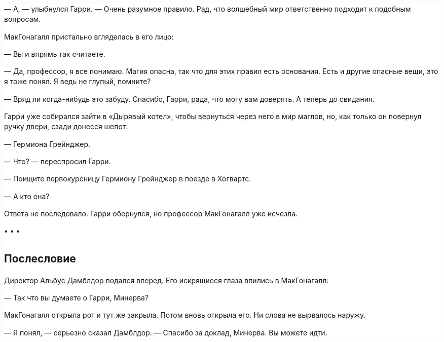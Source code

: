 — А, — улыбнулся Гарри. — Очень разумное правило. Рад, что волшебный мир ответственно подходит к подобным вопросам.

МакГонагалл пристально вгляделась в его лицо:

— Вы и впрямь так считаете.

— Да, профессор, я все понимаю. Магия опасна, так что для этих правил есть основания. Есть и другие опасные вещи, это я тоже понял. Я ведь не глупый, помните?

— Вряд ли когда-нибудь это забуду. Спасибо, Гарри, рада, что могу вам доверять. А теперь до свидания.

Гарри уже собирался зайти в «Дырявый котел», чтобы вернуться через него в мир маглов, но, как только он повернул ручку двери, сзади донесся шепот:

— Гермиона Грейнджер.

— Что? — переспросил Гарри.

— Поищите первокурсницу Гермиону Грейнджер в поезде в Хогвартс.

— А кто она?

Ответа не последовало. Гарри обернулся, но профессор МакГонагалл уже исчезла.

• • •

## Послесловие

Директор Альбус Дамблдор подался вперед. Его искрящиеся глаза впились в МакГонагалл:

— Так что вы думаете о Гарри, Минерва?

МакГонагалл открыла рот и тут же закрыла. Потом вновь открыла его. Ни слова не вырвалось наружу.

— Я понял, — серьезно сказал Дамблдор. — Спасибо за доклад, Минерва. Вы можете идти.


